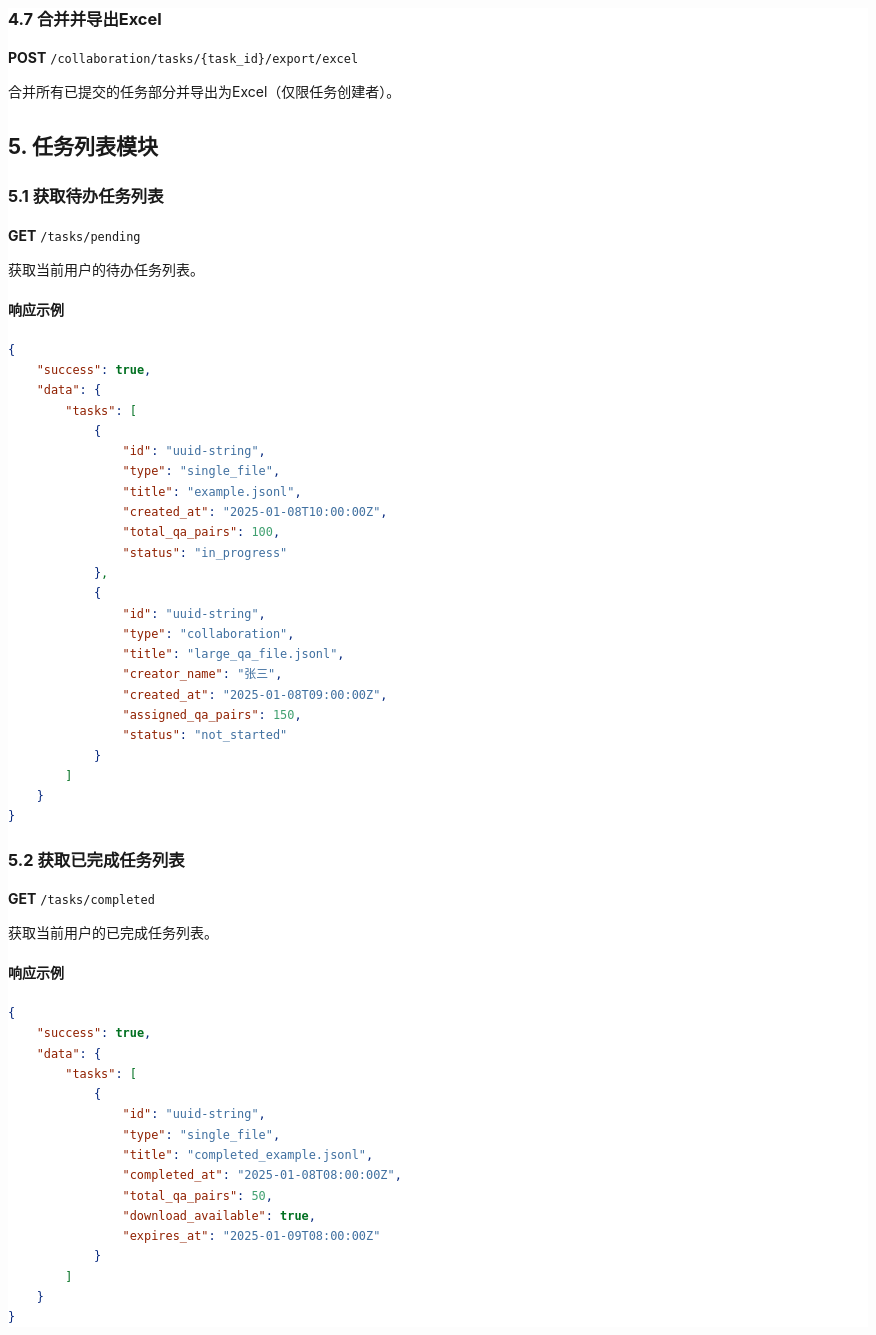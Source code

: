 ### 4.7 合并并导出Excel
**POST** `/collaboration/tasks/{task_id}/export/excel`

合并所有已提交的任务部分并导出为Excel（仅限任务创建者）。

## 5. 任务列表模块

### 5.1 获取待办任务列表
**GET** `/tasks/pending`

获取当前用户的待办任务列表。

#### 响应示例
```json
{
    "success": true,
    "data": {
        "tasks": [
            {
                "id": "uuid-string",
                "type": "single_file",
                "title": "example.jsonl",
                "created_at": "2025-01-08T10:00:00Z",
                "total_qa_pairs": 100,
                "status": "in_progress"
            },
            {
                "id": "uuid-string",
                "type": "collaboration",
                "title": "large_qa_file.jsonl",
                "creator_name": "张三",
                "created_at": "2025-01-08T09:00:00Z",
                "assigned_qa_pairs": 150,
                "status": "not_started"
            }
        ]
    }
}
```

### 5.2 获取已完成任务列表
**GET** `/tasks/completed`

获取当前用户的已完成任务列表。

#### 响应示例
```json
{
    "success": true,
    "data": {
        "tasks": [
            {
                "id": "uuid-string",
                "type": "single_file",
                "title": "completed_example.jsonl",
                "completed_at": "2025-01-08T08:00:00Z",
                "total_qa_pairs": 50,
                "download_available": true,
                "expires_at": "2025-01-09T08:00:00Z"
            }
        ]
    }
}
```